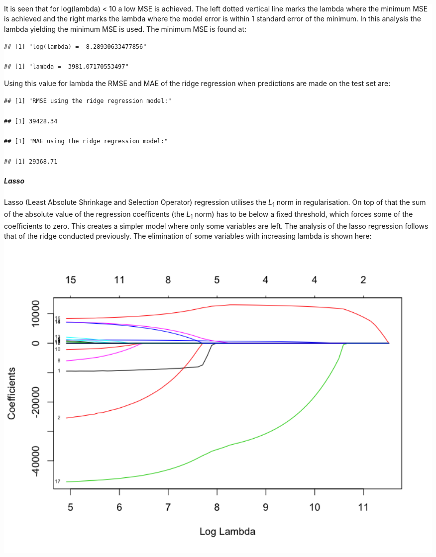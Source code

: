It is seen that for log(lambda) &lt; 10 a low MSE is achieved. The left dotted vertical line marks the lambda where the minimum MSE is achieved and the right marks the lambda where the model error is within 1 standard error of the minimum. In this analysis the lambda yielding the minimum MSE is used. The minimum MSE is found at:

    ## [1] "log(lambda) =  8.28930633477856"

    ## [1] "lambda =  3981.07170553497"

Using this value for lambda the RMSE and MAE of the ridge regression when predictions are made on the test set are:

    ## [1] "RMSE using the ridge regression model:"

    ## [1] 39428.34

    ## [1] "MAE using the ridge regression model:"

    ## [1] 29368.71

##### Lasso

Lasso (Least Absolute Shrinkage and Selection Operator) regression utilises the *L*<sub>1</sub> norm in regularisation. On top of that the sum of the absolute value of the regression coefficents (the *L*<sub>1</sub> norm) has to be below a fixed threshold, which forces some of the coefficients to zero. This creates a simpler model where only some variables are left. The analysis of the lasso regression follows that of the ridge conducted previously. The elimination of some variables with increasing lambda is shown here:

<img src="Bilbasen_algorithm_test_files/figure-markdown_github/plot-lasso-coef-1.png" width="850px" />
